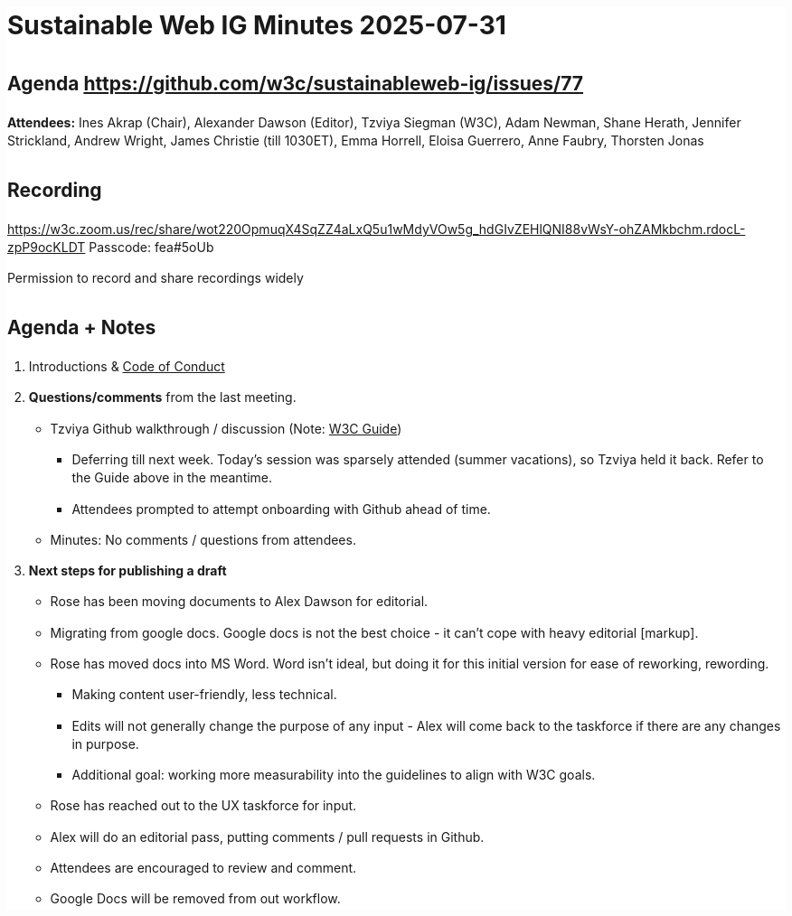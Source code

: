 # Sustainable Web IG Minutes 2025-07-31

## Agenda https://github.com/w3c/sustainableweb-ig/issues/77

**Attendees:** Ines Akrap (Chair), Alexander Dawson (Editor), Tzviya Siegman (W3C), Adam Newman, Shane Herath, Jennifer Strickland, Andrew Wright, James Christie (till 1030ET), Emma Horrell, Eloisa Guerrero, Anne Faubry, Thorsten Jonas


## Recording
https://w3c.zoom.us/rec/share/wot220OpmuqX4SqZZ4aLxQ5u1wMdyVOw5g_hdGIvZEHlQNI88vWsY-ohZAMkbchm.rdocL-zpP9ocKLDT
Passcode: fea#5oUb 

Permission to record and share recordings widely

## Agenda + Notes

1. Introductions & [Code of Conduct](https://www.w3.org/policies/code-of-conduct/)

2. **Questions/comments** from the last meeting.

   - Tzviya Github walkthrough / discussion (Note: [W3C Guide](https://www.w3.org/guide/github/))

     - Deferring till next week. Today’s session was sparsely attended (summer vacations), so Tzviya held it back. Refer to the Guide above in the meantime.

     - Attendees prompted to attempt onboarding with Github ahead of time.

   - Minutes: No comments / questions from attendees.

3. **Next steps for publishing a draft**

   - Rose has been moving documents to Alex Dawson for editorial.

   - Migrating from google docs. Google docs is not the best choice - it can’t cope with heavy editorial [markup].

   - Rose has moved docs into MS Word. Word isn’t ideal, but doing it for this initial version for ease of reworking, rewording.

     - Making content user-friendly, less technical.

     - Edits will not generally change the purpose of any input - Alex will come back to the taskforce if there are any changes in purpose.

     - Additional goal: working more measurability into the guidelines to align with W3C goals.

   - Rose has reached out to the UX taskforce for input.

   - Alex will do an editorial pass, putting comments / pull requests in Github.

   - Attendees are encouraged to review and comment.

   - Google Docs will be removed from out workflow.
